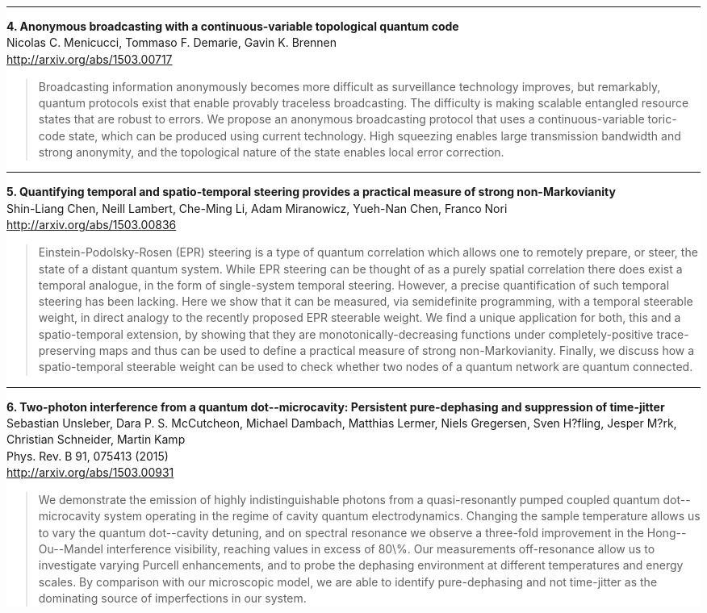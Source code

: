 ------

**4.    Anonymous broadcasting with a continuous-variable topological quantum code**  
Nicolas C. Menicucci, Tommaso F. Demarie, Gavin K. Brennen  
http://arxiv.org/abs/1503.00717  
<blockquote>
<p>
Broadcasting information anonymously becomes more difficult as surveillance technology improves, but remarkably, quantum protocols exist that enable provably traceless broadcasting. The difficulty is making scalable entangled resource states that are robust to errors. We propose an anonymous broadcasting protocol that uses a continuous-variable toric-code state, which can be produced using current technology. High squeezing enables large transmission bandwidth and strong anonymity, and the topological nature of the state enables local error correction.
</p>
</blockquote>

------

**5.    Quantifying temporal and spatio-temporal steering provides a practical measure of strong non-Markovianity**  
Shin-Liang Chen, Neill Lambert, Che-Ming Li, Adam Miranowicz, Yueh-Nan Chen, Franco Nori  
http://arxiv.org/abs/1503.00836  
<blockquote>
<p>
Einstein-Podolsky-Rosen (EPR) steering is a type of quantum correlation which allows one to remotely prepare, or steer, the state of a distant quantum system. While EPR steering can be thought of as a purely spatial correlation there does exist a temporal analogue, in the form of single-system temporal steering. However, a precise quantification of such temporal steering has been lacking. Here we show that it can be measured, via semidefinite programming, with a temporal steerable weight, in direct analogy to the recently proposed EPR steerable weight. We find a unique application for both, this and a spatio-temporal extension, by showing that they are monotonically-decreasing functions under completely-positive trace-preserving maps and thus can be used to define a practical measure of strong non-Markovianity. Finally, we discuss how a spatio-temporal steerable weight can be used to check whether two nodes of a quantum network are quantum connected.
</p>
</blockquote>

------

**6.    Two-photon interference from a quantum dot--microcavity: Persistent pure-dephasing and suppression of time-jitter**  
Sebastian Unsleber, Dara P. S. McCutcheon, Michael Dambach, Matthias Lermer, Niels Gregersen, Sven H?fling, Jesper M?rk, Christian Schneider, Martin Kamp  
Phys. Rev. B 91, 075413 (2015)  
http://arxiv.org/abs/1503.00931  
<blockquote>
<p>
We demonstrate the emission of highly indistinguishable photons from a quasi-resonantly pumped coupled quantum dot--microcavity system operating in the regime of cavity quantum electrodynamics. Changing the sample temperature allows us to vary the quantum dot--cavity detuning, and on spectral resonance we observe a three-fold improvement in the Hong--Ou--Mandel interference visibility, reaching values in excess of 80\%. Our measurements off-resonance allow us to investigate varying Purcell enhancements, and to probe the dephasing environment at different temperatures and energy scales. By comparison with our microscopic model, we are able to identify pure-dephasing and not time-jitter as the dominating source of imperfections in our system.
</p>
</blockquote>
